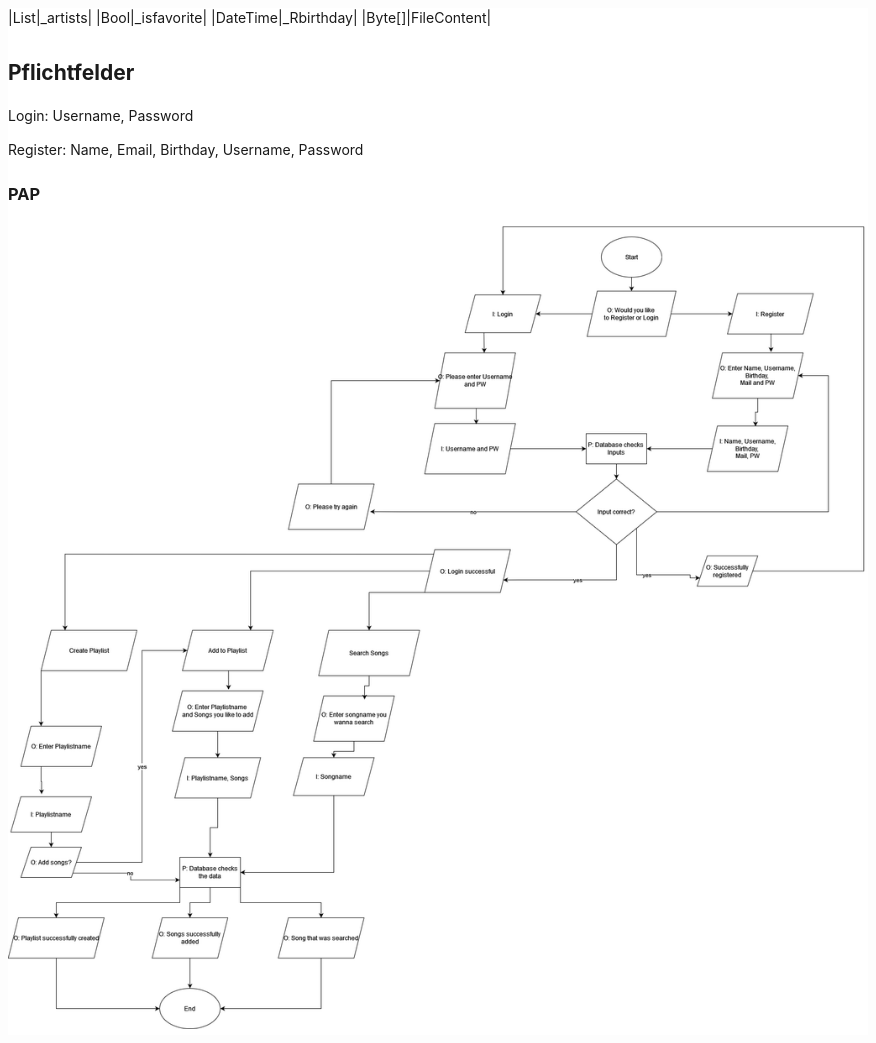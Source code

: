 |List<Artist>|\_artists|
|Bool|\_isfavorite|
|DateTime|\_Rbirthday|
|Byte[]|FileContent|

## <a name="_toc169285377"></a>Pflichtfelder
Login: Username, Password

Register: Name, Email, Birthday, Username, Password
### <a name="_toc169285378"></a>PAP
![PAP](PAP_KTB.PNG)
